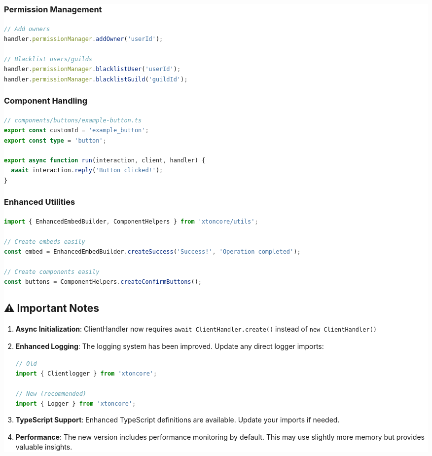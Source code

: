 ### Permission Management

```typescript
// Add owners
handler.permissionManager.addOwner('userId');

// Blacklist users/guilds
handler.permissionManager.blacklistUser('userId');
handler.permissionManager.blacklistGuild('guildId');
```

### Component Handling

```typescript
// components/buttons/example-button.ts
export const customId = 'example_button';
export const type = 'button';

export async function run(interaction, client, handler) {
  await interaction.reply('Button clicked!');
}
```

### Enhanced Utilities

```typescript
import { EnhancedEmbedBuilder, ComponentHelpers } from 'xtoncore/utils';

// Create embeds easily
const embed = EnhancedEmbedBuilder.createSuccess('Success!', 'Operation completed');

// Create components easily
const buttons = ComponentHelpers.createConfirmButtons();
```

## ⚠️ Important Notes

1. **Async Initialization**: ClientHandler now requires `await ClientHandler.create()` instead of `new ClientHandler()`

2. **Enhanced Logging**: The logging system has been improved. Update any direct logger imports:
   ```typescript
   // Old
   import { Clientlogger } from 'xtoncore';
   
   // New (recommended)
   import { Logger } from 'xtoncore';
   ```

3. **TypeScript Support**: Enhanced TypeScript definitions are available. Update your imports if needed.

4. **Performance**: The new version includes performance monitoring by default. This may use slightly more memory but provides valuable insights.
